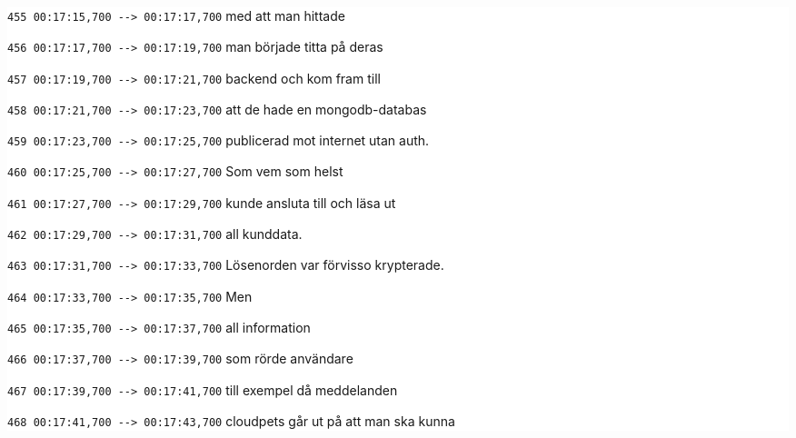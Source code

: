 
`455 00:17:15,700 --> 00:17:17,700`
med att man hittade



`456 00:17:17,700 --> 00:17:19,700`
man började titta på deras



`457 00:17:19,700 --> 00:17:21,700`
backend och kom fram till



`458 00:17:21,700 --> 00:17:23,700`
att de hade en mongodb-databas



`459 00:17:23,700 --> 00:17:25,700`
publicerad mot internet utan auth.



`460 00:17:25,700 --> 00:17:27,700`
Som vem som helst



`461 00:17:27,700 --> 00:17:29,700`
kunde ansluta till och läsa ut



`462 00:17:29,700 --> 00:17:31,700`
all kunddata.



`463 00:17:31,700 --> 00:17:33,700`
Lösenorden var förvisso krypterade.



`464 00:17:33,700 --> 00:17:35,700`
Men



`465 00:17:35,700 --> 00:17:37,700`
all information



`466 00:17:37,700 --> 00:17:39,700`
som rörde användare



`467 00:17:39,700 --> 00:17:41,700`
till exempel då meddelanden



`468 00:17:41,700 --> 00:17:43,700`
cloudpets går ut på att man ska kunna

